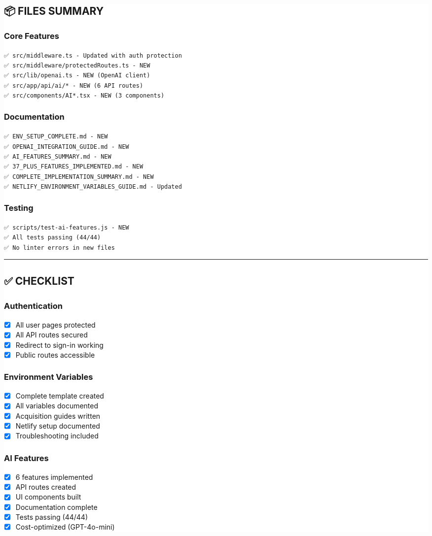 
## 📦 FILES SUMMARY

### Core Features
```
✅ src/middleware.ts - Updated with auth protection
✅ src/middleware/protectedRoutes.ts - NEW
✅ src/lib/openai.ts - NEW (OpenAI client)
✅ src/app/api/ai/* - NEW (6 API routes)
✅ src/components/AI*.tsx - NEW (3 components)
```

### Documentation
```
✅ ENV_SETUP_COMPLETE.md - NEW
✅ OPENAI_INTEGRATION_GUIDE.md - NEW
✅ AI_FEATURES_SUMMARY.md - NEW
✅ 37_PLUS_FEATURES_IMPLEMENTED.md - NEW
✅ COMPLETE_IMPLEMENTATION_SUMMARY.md - NEW
✅ NETLIFY_ENVIRONMENT_VARIABLES_GUIDE.md - Updated
```

### Testing
```
✅ scripts/test-ai-features.js - NEW
✅ All tests passing (44/44)
✅ No linter errors in new files
```

---

## ✅ CHECKLIST

### Authentication
- [x] All user pages protected
- [x] All API routes secured
- [x] Redirect to sign-in working
- [x] Public routes accessible

### Environment Variables
- [x] Complete template created
- [x] All variables documented
- [x] Acquisition guides written
- [x] Netlify setup documented
- [x] Troubleshooting included

### AI Features
- [x] 6 features implemented
- [x] API routes created
- [x] UI components built
- [x] Documentation complete
- [x] Tests passing (44/44)
- [x] Cost-optimized (GPT-4o-mini)
